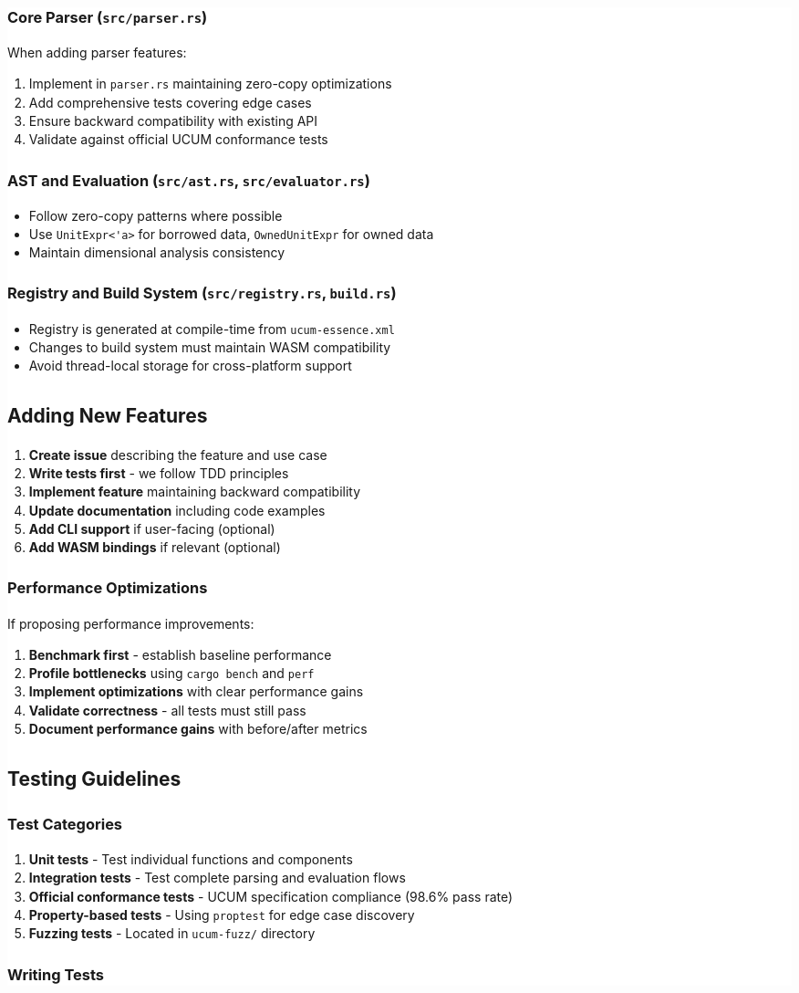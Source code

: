 ### Core Parser (`src/parser.rs`)

When adding parser features:

1. Implement in `parser.rs` maintaining zero-copy optimizations
2. Add comprehensive tests covering edge cases
3. Ensure backward compatibility with existing API
4. Validate against official UCUM conformance tests

### AST and Evaluation (`src/ast.rs`, `src/evaluator.rs`)

- Follow zero-copy patterns where possible
- Use `UnitExpr<'a>` for borrowed data, `OwnedUnitExpr` for owned data
- Maintain dimensional analysis consistency

### Registry and Build System (`src/registry.rs`, `build.rs`)

- Registry is generated at compile-time from `ucum-essence.xml`
- Changes to build system must maintain WASM compatibility
- Avoid thread-local storage for cross-platform support

## Adding New Features

1. **Create issue** describing the feature and use case
2. **Write tests first** - we follow TDD principles
3. **Implement feature** maintaining backward compatibility
4. **Update documentation** including code examples
5. **Add CLI support** if user-facing (optional)
6. **Add WASM bindings** if relevant (optional)

### Performance Optimizations

If proposing performance improvements:

1. **Benchmark first** - establish baseline performance
2. **Profile bottlenecks** using `cargo bench` and `perf`
3. **Implement optimizations** with clear performance gains
4. **Validate correctness** - all tests must still pass
5. **Document performance gains** with before/after metrics

## Testing Guidelines

### Test Categories

1. **Unit tests** - Test individual functions and components
2. **Integration tests** - Test complete parsing and evaluation flows
3. **Official conformance tests** - UCUM specification compliance (98.6% pass rate)
4. **Property-based tests** - Using `proptest` for edge case discovery
5. **Fuzzing tests** - Located in `ucum-fuzz/` directory

### Writing Tests
